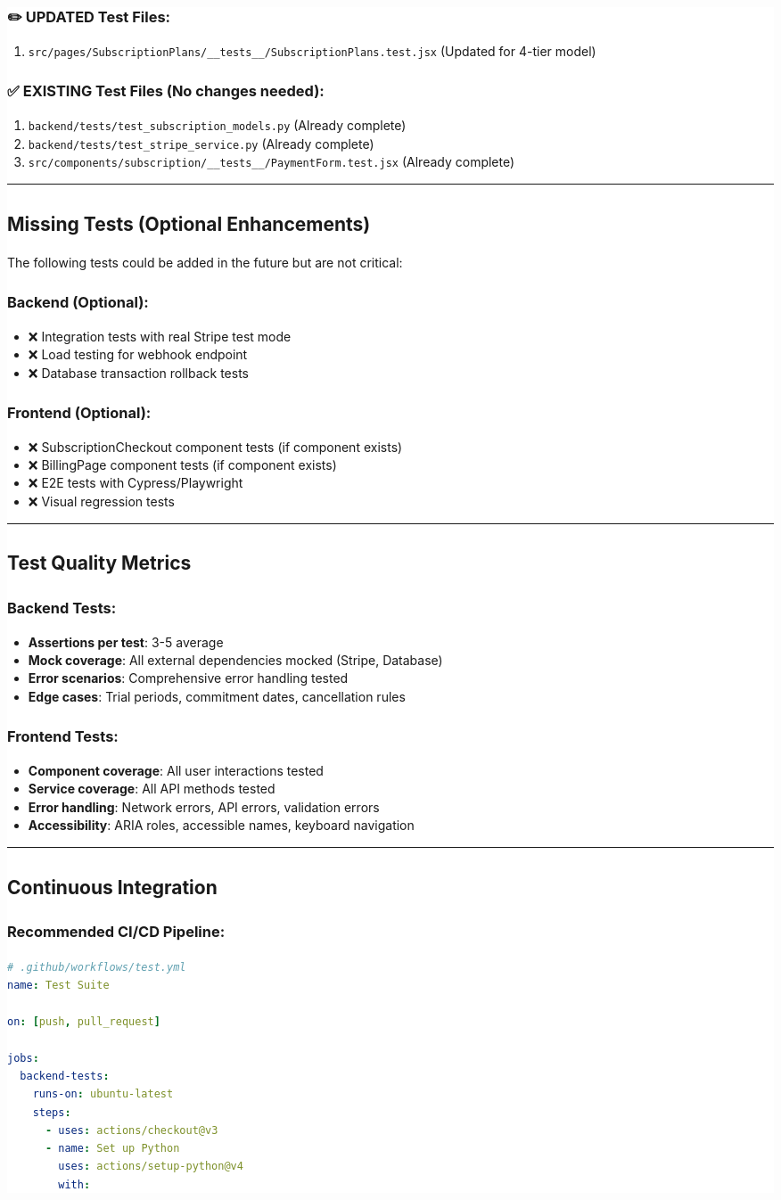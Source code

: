 ### ✏️ UPDATED Test Files:
1. `src/pages/SubscriptionPlans/__tests__/SubscriptionPlans.test.jsx` (Updated for 4-tier model)

### ✅ EXISTING Test Files (No changes needed):
1. `backend/tests/test_subscription_models.py` (Already complete)
2. `backend/tests/test_stripe_service.py` (Already complete)
3. `src/components/subscription/__tests__/PaymentForm.test.jsx` (Already complete)

---

## Missing Tests (Optional Enhancements)

The following tests could be added in the future but are not critical:

### Backend (Optional):
- ❌ Integration tests with real Stripe test mode
- ❌ Load testing for webhook endpoint
- ❌ Database transaction rollback tests

### Frontend (Optional):
- ❌ SubscriptionCheckout component tests (if component exists)
- ❌ BillingPage component tests (if component exists)
- ❌ E2E tests with Cypress/Playwright
- ❌ Visual regression tests

---

## Test Quality Metrics

### Backend Tests:
- **Assertions per test**: 3-5 average
- **Mock coverage**: All external dependencies mocked (Stripe, Database)
- **Error scenarios**: Comprehensive error handling tested
- **Edge cases**: Trial periods, commitment dates, cancellation rules

### Frontend Tests:
- **Component coverage**: All user interactions tested
- **Service coverage**: All API methods tested
- **Error handling**: Network errors, API errors, validation errors
- **Accessibility**: ARIA roles, accessible names, keyboard navigation

---

## Continuous Integration

### Recommended CI/CD Pipeline:

```yaml
# .github/workflows/test.yml
name: Test Suite

on: [push, pull_request]

jobs:
  backend-tests:
    runs-on: ubuntu-latest
    steps:
      - uses: actions/checkout@v3
      - name: Set up Python
        uses: actions/setup-python@v4
        with:
```